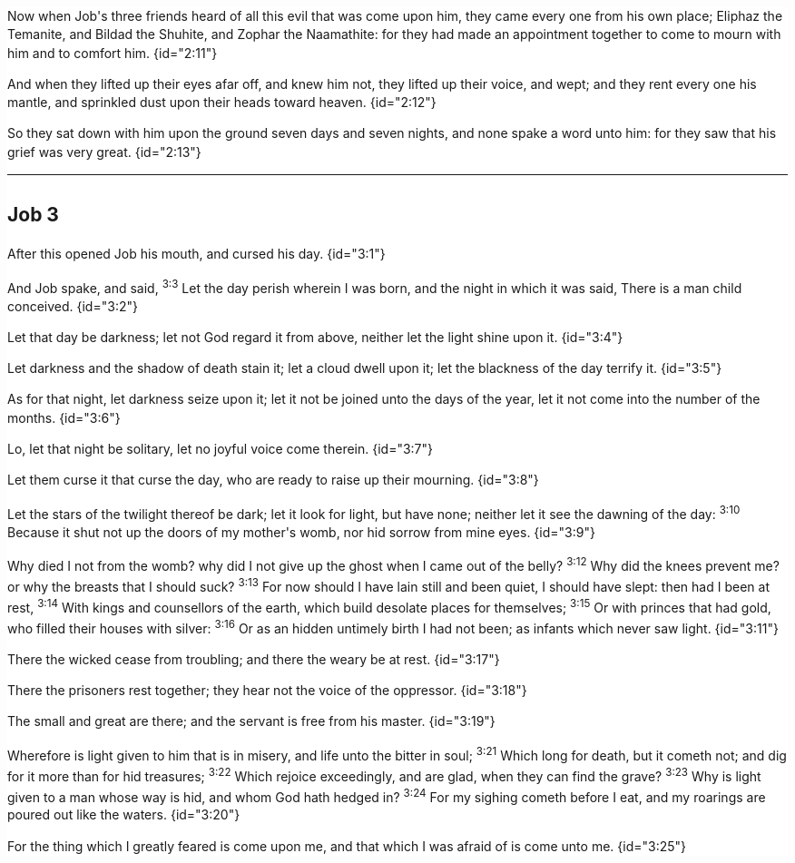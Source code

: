 Now when Job's three friends heard of all this evil that was come upon him, they came every one from his own place; Eliphaz the Temanite, and Bildad the Shuhite, and Zophar the Naamathite: for they had made an appointment together to come to mourn with him and to comfort him.  {id="2:11"}

And when they lifted up their eyes afar off, and knew him not, they lifted up their voice, and wept; and they rent every one his mantle, and sprinkled dust upon their heads toward heaven.  {id="2:12"}

So they sat down with him upon the ground seven days and seven nights, and none spake a word unto him: for they saw that his grief was very great.  {id="2:13"}

---

## Job 3

After this opened Job his mouth, and cursed his day.  {id="3:1"}

And Job spake, and said, <sup>3:3</sup> Let the day perish wherein I was born, and the night in which it was said, There is a man child conceived.  {id="3:2"}

Let that day be darkness; let not God regard it from above, neither let the light shine upon it.  {id="3:4"}

Let darkness and the shadow of death stain it; let a cloud dwell upon it; let the blackness of the day terrify it.  {id="3:5"}

As for that night, let darkness seize upon it; let it not be joined unto the days of the year, let it not come into the number of the months.  {id="3:6"}

Lo, let that night be solitary, let no joyful voice come therein.  {id="3:7"}

Let them curse it that curse the day, who are ready to raise up their mourning.  {id="3:8"}

Let the stars of the twilight thereof be dark; let it look for light, but have none; neither let it see the dawning of the day: <sup>3:10</sup> Because it shut not up the doors of my mother's womb, nor hid sorrow from mine eyes.  {id="3:9"}

Why died I not from the womb? why did I not give up the ghost when I came out of the belly?  <sup>3:12</sup> Why did the knees prevent me? or why the breasts that I should suck?  <sup>3:13</sup> For now should I have lain still and been quiet, I should have slept: then had I been at rest, <sup>3:14</sup> With kings and counsellors of the earth, which build desolate places for themselves; <sup>3:15</sup> Or with princes that had gold, who filled their houses with silver: <sup>3:16</sup> Or as an hidden untimely birth I had not been; as infants which never saw light.  {id="3:11"}

There the wicked cease from troubling; and there the weary be at rest.  {id="3:17"}

There the prisoners rest together; they hear not the voice of the oppressor.  {id="3:18"}

The small and great are there; and the servant is free from his master.  {id="3:19"}

Wherefore is light given to him that is in misery, and life unto the bitter in soul; <sup>3:21</sup> Which long for death, but it cometh not; and dig for it more than for hid treasures; <sup>3:22</sup> Which rejoice exceedingly, and are glad, when they can find the grave?  <sup>3:23</sup> Why is light given to a man whose way is hid, and whom God hath hedged in? <sup>3:24</sup> For my sighing cometh before I eat, and my roarings are poured out like the waters.  {id="3:20"}

For the thing which I greatly feared is come upon me, and that which I was afraid of is come unto me.  {id="3:25"}
